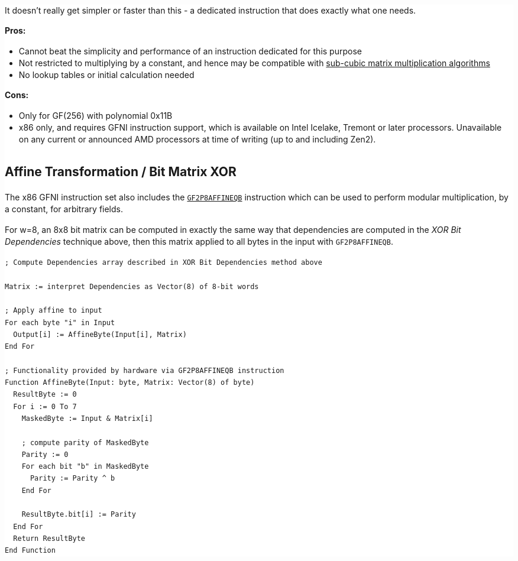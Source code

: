 It doesn’t really get simpler or faster than this - a dedicated instruction that does exactly what one needs.

**Pros:**

-   Cannot beat the simplicity and performance of an instruction dedicated for this purpose
-   Not restricted to multiplying by a constant, and hence may be compatible with [sub-cubic matrix multiplication algorithms](https://en.wikipedia.org/wiki/Matrix_multiplication_algorithm#Sub-cubic_algorithms)
-   No lookup tables or initial calculation needed

**Cons:**

-   Only for GF(256) with polynomial 0x11B
-   x86 only, and requires GFNI instruction support, which is available on Intel Icelake, Tremont or later processors. Unavailable on any current or announced AMD processors at time of writing (up to and including Zen2).

Affine Transformation / Bit Matrix XOR
--------------------------------------

The x86 GFNI instruction set also includes the [`GF2P8AFFINEQB`](https://www.felixcloutier.com/x86/gf2p8affineqb) instruction which can be used to perform modular multiplication, by a constant, for arbitrary fields.

For w=8, an 8x8 bit matrix can be computed in exactly the same way that dependencies are computed in the *XOR Bit Dependencies* technique above, then this matrix applied to all bytes in the input with `GF2P8AFFINEQB`.

~~~~~~~~~~~~~~~~~~~~~~~~~~~~~~~~~~~~~~~~~~~~~~~~~~~~~~~~~~~~~~~~~~~~~~~~~~~~~~~~
; Compute Dependencies array described in XOR Bit Dependencies method above

Matrix := interpret Dependencies as Vector(8) of 8-bit words

; Apply affine to input
For each byte "i" in Input
  Output[i] := AffineByte(Input[i], Matrix)
End For

; Functionality provided by hardware via GF2P8AFFINEQB instruction
Function AffineByte(Input: byte, Matrix: Vector(8) of byte)
  ResultByte := 0
  For i := 0 To 7
    MaskedByte := Input & Matrix[i]
    
    ; compute parity of MaskedByte
    Parity := 0
    For each bit "b" in MaskedByte
      Parity := Parity ^ b
    End For
    
    ResultByte.bit[i] := Parity
  End For
  Return ResultByte
End Function
~~~~~~~~~~~~~~~~~~~~~~~~~~~~~~~~~~~~~~~~~~~~~~~~~~~~~~~~~~~~~~~~~~~~~~~~~~~~~~~~
